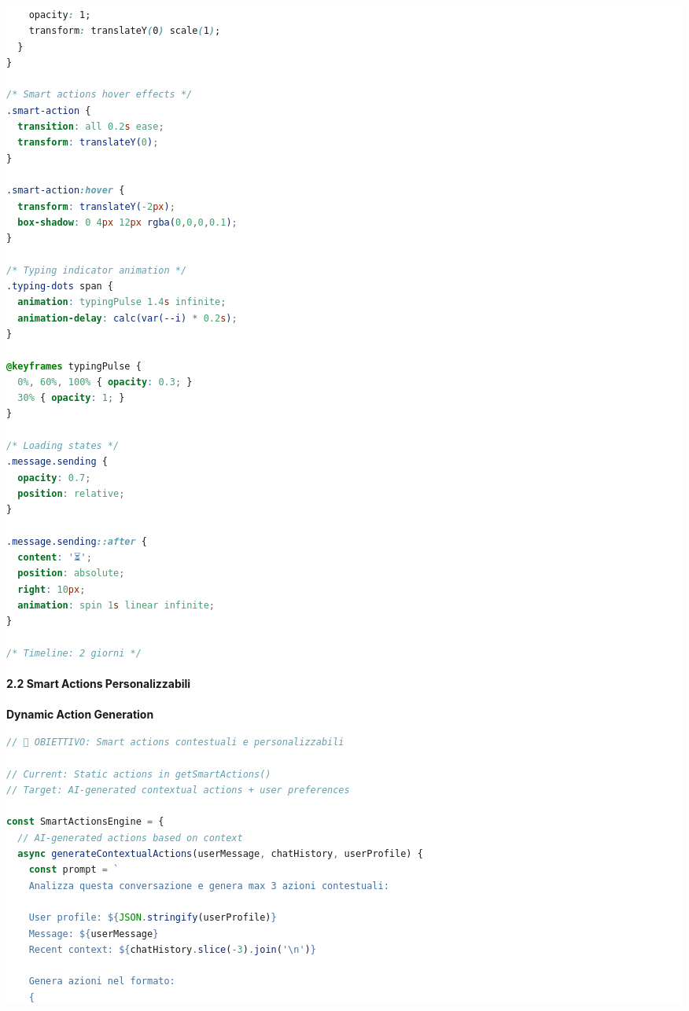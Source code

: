 ```css
    opacity: 1;
    transform: translateY(0) scale(1);
  }
}

/* Smart actions hover effects */
.smart-action {
  transition: all 0.2s ease;
  transform: translateY(0);
}

.smart-action:hover {
  transform: translateY(-2px);
  box-shadow: 0 4px 12px rgba(0,0,0,0.1);
}

/* Typing indicator animation */
.typing-dots span {
  animation: typingPulse 1.4s infinite;
  animation-delay: calc(var(--i) * 0.2s);
}

@keyframes typingPulse {
  0%, 60%, 100% { opacity: 0.3; }
  30% { opacity: 1; }
}

/* Loading states */
.message.sending {
  opacity: 0.7;
  position: relative;
}

.message.sending::after {
  content: '⏳';
  position: absolute;
  right: 10px;
  animation: spin 1s linear infinite;
}

/* Timeline: 2 giorni */
```

#### **2.2 Smart Actions Personalizzabili**

**Dynamic Action Generation**
```javascript
// 🎯 OBIETTIVO: Smart actions contestuali e personalizzabili

// Current: Static actions in getSmartActions()
// Target: AI-generated contextual actions + user preferences

const SmartActionsEngine = {
  // AI-generated actions based on context
  async generateContextualActions(userMessage, chatHistory, userProfile) {
    const prompt = `
    Analizza questa conversazione e genera max 3 azioni contestuali:
    
    User profile: ${JSON.stringify(userProfile)}
    Message: ${userMessage}
    Recent context: ${chatHistory.slice(-3).join('\n')}
    
    Genera azioni nel formato:
    {
```